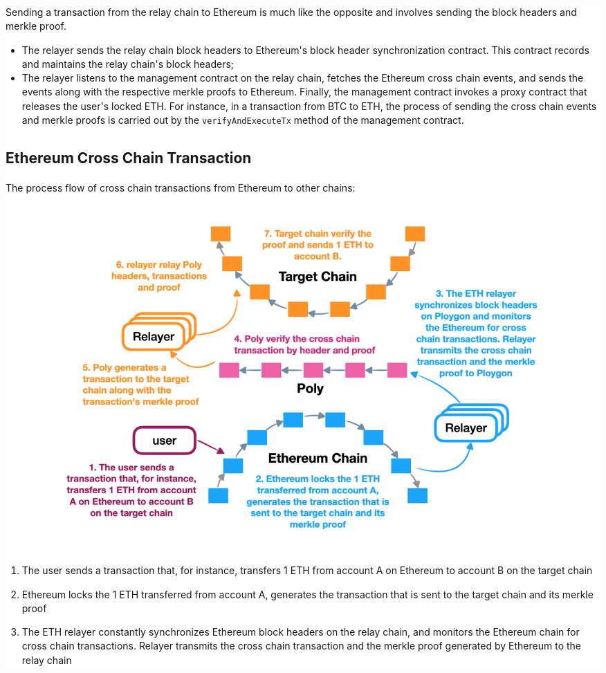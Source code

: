 Sending a transaction from the relay chain to Ethereum is much like the opposite and involves sending the block headers and merkle proof.

- The relayer sends the relay chain block headers to Ethereum's block header synchronization contract. This contract records and maintains the relay chain's block headers;
- The relayer listens to the management contract on the relay chain, fetches the Ethereum cross chain events, and sends the events along with the respective merkle proofs to Ethereum. Finally, the management contract invokes a proxy contract that releases the user's locked ETH. For instance, in a transaction from BTC to ETH, the process of sending the cross chain events and merkle proofs is carried out by the `verifyAndExecuteTx` method of the management contract.

## Ethereum Cross Chain Transaction 

The process flow of cross chain transactions from Ethereum to other chains:

<div align=center><img width="700" height="500" src="pic/cross_progress_en.png"/></div>

1. The user sends a transaction that, for instance, transfers 1 ETH from account A on Ethereum to account B on the target chain

2. Ethereum locks the 1 ETH transferred from account A, generates the transaction that is sent to the target chain and its merkle proof

3. The ETH relayer constantly synchronizes Ethereum block headers on the relay chain, and monitors the Ethereum chain for cross chain transactions. Relayer transmits the cross chain transaction and the merkle proof generated by Ethereum to the relay chain
